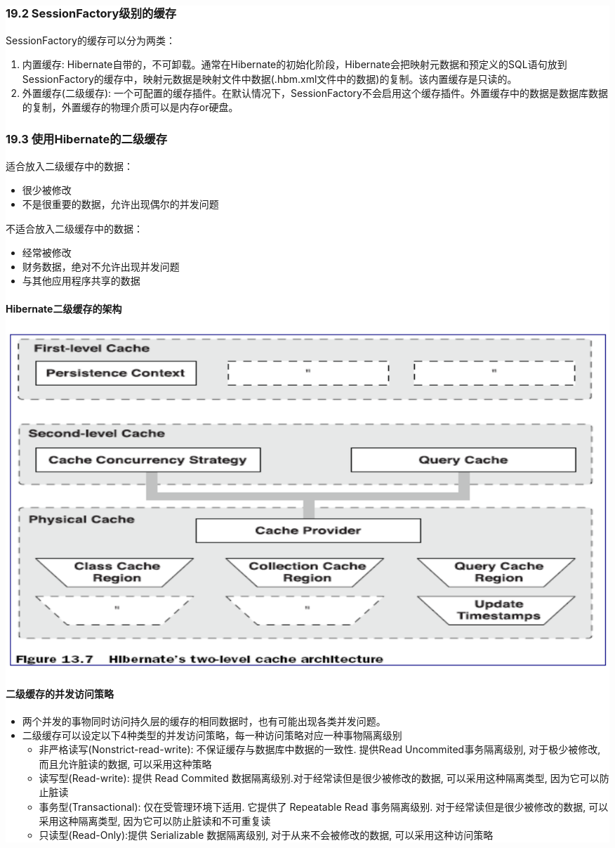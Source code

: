 
### 19.2 SessionFactory级别的缓存
SessionFactory的缓存可以分为两类：
1. 内置缓存: Hibernate自带的，不可卸载。通常在Hibernate的初始化阶段，Hibernate会把映射元数据和预定义的SQL语句放到SessionFactory的缓存中，映射元数据是映射文件中数据(.hbm.xml文件中的数据)的复制。该内置缓存是只读的。
2. 外置缓存(二级缓存): 一个可配置的缓存插件。在默认情况下，SessionFactory不会启用这个缓存插件。外置缓存中的数据是数据库数据的复制，外置缓存的物理介质可以是内存or硬盘。


### 19.3 使用Hibernate的二级缓存
适合放入二级缓存中的数据：
* 很少被修改
* 不是很重要的数据，允许出现偶尔的并发问题

不适合放入二级缓存中的数据：
* 经常被修改
* 财务数据，绝对不允许出现并发问题
* 与其他应用程序共享的数据

#### Hibernate二级缓存的架构
![](resources/Hibernate_Second_Level_Cache.png)

#### 二级缓存的并发访问策略
* 两个并发的事物同时访问持久层的缓存的相同数据时，也有可能出现各类并发问题。
* 二级缓存可以设定以下4种类型的并发访问策略，每一种访问策略对应一种事物隔离级别
  * 非严格读写(Nonstrict-read-write): 不保证缓存与数据库中数据的一致性. 提供Read Uncommited事务隔离级别, 对于极少被修改, 而且允许脏读的数据, 可以采用这种策略
  * 读写型(Read-write): 提供 Read Commited 数据隔离级别.对于经常读但是很少被修改的数据, 可以采用这种隔离类型, 因为它可以防止脏读
  * 事务型(Transactional): 仅在受管理环境下适用. 它提供了 Repeatable Read 事务隔离级别. 对于经常读但是很少被修改的数据, 可以采用这种隔离类型, 因为它可以防止脏读和不可重复读
  * 只读型(Read-Only):提供 Serializable 数据隔离级别, 对于从来不会被修改的数据, 可以采用这种访问策略

